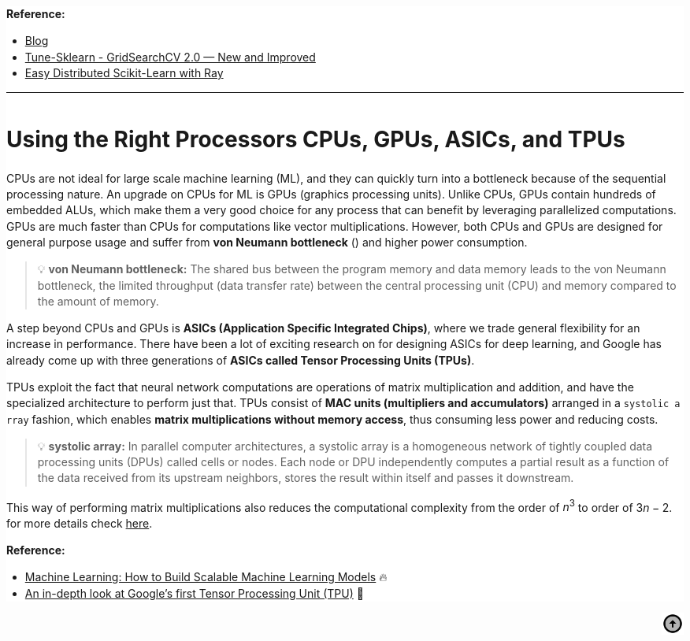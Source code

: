 
**Reference:**

- [Blog](https://medium.com/distributed-computing-with-ray/how-to-speed-up-scikit-learn-model-training-aaf17e2d1e1)
- [Tune-Sklearn - GridSearchCV 2.0 — New and Improved](https://medium.com/distributed-computing-with-ray/gridsearchcv-2-0-new-and-improved-ee56644cbabf)
- [Easy Distributed Scikit-Learn with Ray](https://medium.com/distributed-computing-with-ray/easy-distributed-scikit-learn-training-with-ray-54ff8b643b33)

----

# Using the Right Processors CPUs, GPUs, ASICs, and TPUs

CPUs are not ideal for large scale machine learning (ML), and they can quickly turn into a bottleneck because of the sequential processing nature. An upgrade on CPUs for ML is GPUs (graphics processing units). Unlike CPUs, GPUs contain hundreds of embedded ALUs, which make them a very good choice for any process that can benefit by leveraging parallelized computations. GPUs are much faster than CPUs for computations like vector multiplications. However, both CPUs and GPUs are designed for general purpose usage and suffer from **von Neumann bottleneck** () and higher power consumption.

> :bulb: **von Neumann bottleneck:** The shared bus between the program memory and data memory leads to the von Neumann bottleneck, the limited throughput (data transfer rate) between the central processing unit (CPU) and memory compared to the amount of memory. 

A step beyond CPUs and GPUs is **ASICs (Application Specific Integrated Chips)**, where we trade general flexibility for an increase in performance. There have been a lot of exciting research on for designing ASICs for deep learning, and Google has already come up with three generations of **ASICs called Tensor Processing Units (TPUs)**.

TPUs exploit the fact that neural network computations are operations of matrix multiplication and addition, and have the specialized architecture to perform just that. TPUs consist of **MAC units (multipliers and accumulators)** arranged in a `systolic array` fashion, which enables **matrix multiplications without memory access**, thus consuming less power and reducing costs.

> :bulb: **systolic array:** In parallel computer architectures, a systolic array is a homogeneous network of tightly coupled data processing units (DPUs) called cells or nodes. Each node or DPU independently computes a partial result as a function of the data received from its upstream neighbors, stores the result within itself and passes it downstream.

This way of performing matrix multiplications also reduces the computational complexity from the order of $n^3$ to order of $3n - 2$. for more details check [here](https://cloud.google.com/blog/products/gcp/an-in-depth-look-at-googles-first-tensor-processing-unit-tpu).

**Reference:**

- [Machine Learning: How to Build Scalable Machine Learning Models](https://www.codementor.io/blog/scalable-ml-models-6rvtbf8dsd) :fire:
- [An in-depth look at Google’s first Tensor Processing Unit (TPU)](https://cloud.google.com/blog/products/gcp/an-in-depth-look-at-googles-first-tensor-processing-unit-tpu) :rocket: 



<a href="#Top"><img align="right" width="28" height="28" src="/assets/images/icon/arrow_circle_up-24px.svg" alt="Top"></a>
